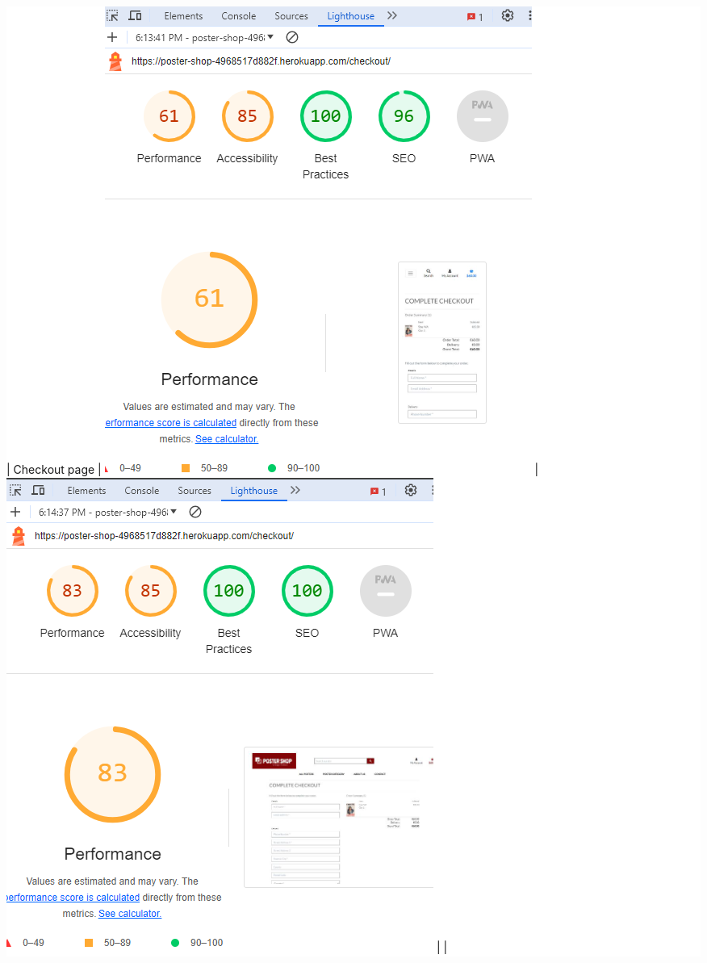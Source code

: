| Checkout page  | ![screenshot](docs/images/checkout-page-mobile.png) | ![screenshot](docs/images/checkout-page-desktop.png)  |     |